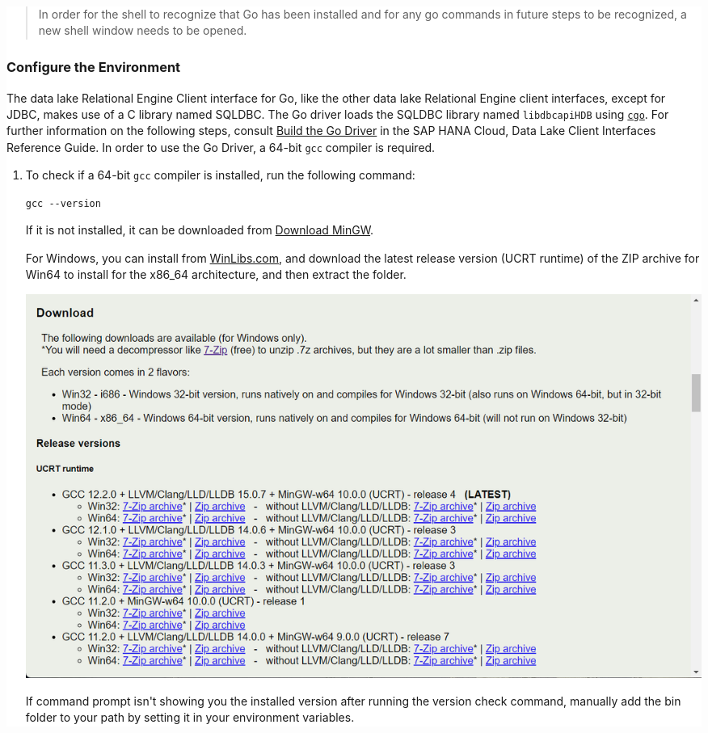 >In order for the shell to recognize that Go has been installed and for any go commands in future steps to be recognized, a new shell window needs to be opened.

### Configure the Environment

The data lake Relational Engine Client interface for Go, like the other data lake Relational Engine client interfaces, except for JDBC, makes use of a C library named SQLDBC.  The Go driver loads the SQLDBC library  named `libdbcapiHDB` using [`cgo`](https://golang.org/cmd/cgo/).  For further information on the following steps, consult [Build the Go Driver](https://help.sap.com/docs/SAP_HANA_DATA_LAKE/a895964984f210158925ce02750eb580/0f3109338be048e187caa9646199e3db.html?state=DRAFT) in the SAP HANA Cloud, Data Lake Client Interfaces Reference Guide. In order to use the Go Driver, a 64-bit `gcc` compiler is required.

1. To check if a 64-bit `gcc` compiler is installed, run the following command:

    ```Shell
    gcc --version
    ```

    If it is not installed, it can be downloaded from [Download MinGW](https://www.mingw-w64.org/downloads/). 
    
    For Windows, you can install from [WinLibs.com](https://winlibs.com/), and download the latest release version (UCRT runtime) of the ZIP archive for Win64 to install for the x86_64 architecture, and then extract the folder. 

    ![download minGW from WinLibs](winLibsMinGW.png)

    If command prompt isn't showing you the installed version after running the version check command, manually add the bin folder to your path by setting it in your environment variables.

